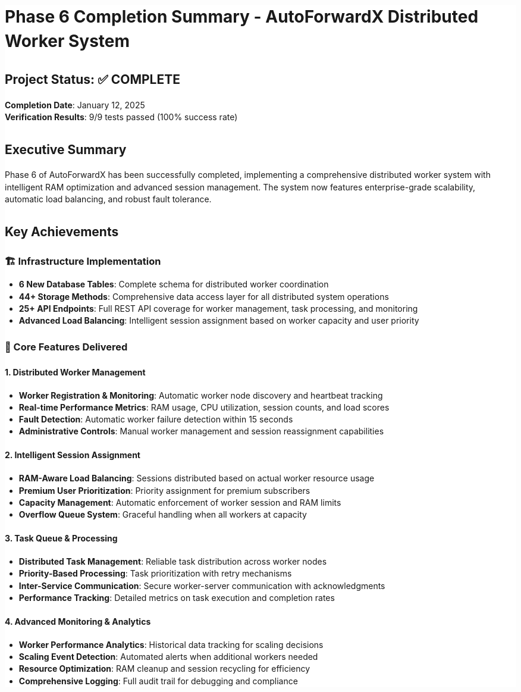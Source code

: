 # Phase 6 Completion Summary - AutoForwardX Distributed Worker System

## Project Status: ✅ COMPLETE
**Completion Date**: January 12, 2025  
**Verification Results**: 9/9 tests passed (100% success rate)

## Executive Summary

Phase 6 of AutoForwardX has been successfully completed, implementing a comprehensive distributed worker system with intelligent RAM optimization and advanced session management. The system now features enterprise-grade scalability, automatic load balancing, and robust fault tolerance.

## Key Achievements

### 🏗️ Infrastructure Implementation
- **6 New Database Tables**: Complete schema for distributed worker coordination
- **44+ Storage Methods**: Comprehensive data access layer for all distributed system operations  
- **25+ API Endpoints**: Full REST API coverage for worker management, task processing, and monitoring
- **Advanced Load Balancing**: Intelligent session assignment based on worker capacity and user priority

### 🔧 Core Features Delivered

#### 1. Distributed Worker Management
- **Worker Registration & Monitoring**: Automatic worker node discovery and heartbeat tracking
- **Real-time Performance Metrics**: RAM usage, CPU utilization, session counts, and load scores
- **Fault Detection**: Automatic worker failure detection within 15 seconds
- **Administrative Controls**: Manual worker management and session reassignment capabilities

#### 2. Intelligent Session Assignment
- **RAM-Aware Load Balancing**: Sessions distributed based on actual worker resource usage
- **Premium User Prioritization**: Priority assignment for premium subscribers
- **Capacity Management**: Automatic enforcement of worker session and RAM limits
- **Overflow Queue System**: Graceful handling when all workers at capacity

#### 3. Task Queue & Processing
- **Distributed Task Management**: Reliable task distribution across worker nodes
- **Priority-Based Processing**: Task prioritization with retry mechanisms
- **Inter-Service Communication**: Secure worker-server communication with acknowledgments
- **Performance Tracking**: Detailed metrics on task execution and completion rates

#### 4. Advanced Monitoring & Analytics
- **Worker Performance Analytics**: Historical data tracking for scaling decisions
- **Scaling Event Detection**: Automated alerts when additional workers needed
- **Resource Optimization**: RAM cleanup and session recycling for efficiency
- **Comprehensive Logging**: Full audit trail for debugging and compliance
